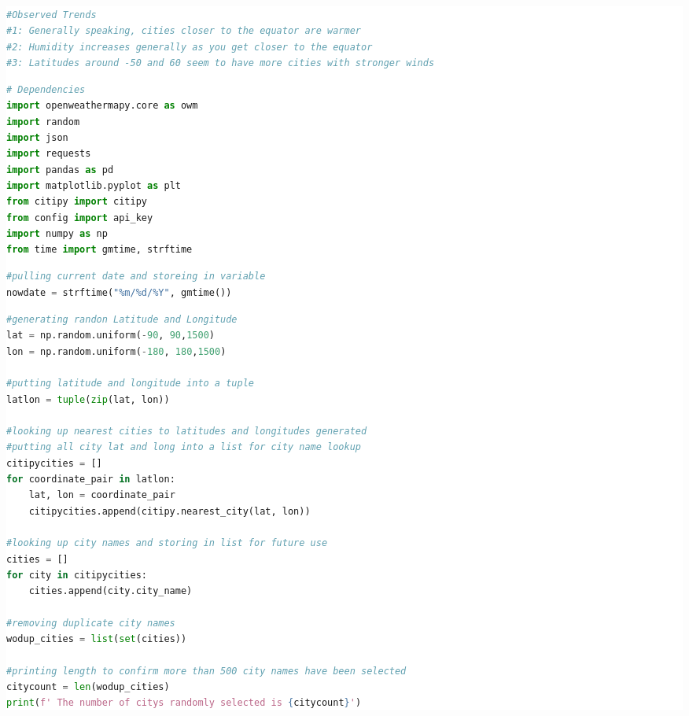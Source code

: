 

```python
#Observed Trends
#1: Generally speaking, cities closer to the equator are warmer
#2: Humidity increases generally as you get closer to the equator
#3: Latitudes around -50 and 60 seem to have more cities with stronger winds
```


```python
# Dependencies
import openweathermapy.core as owm
import random
import json
import requests
import pandas as pd
import matplotlib.pyplot as plt
from citipy import citipy
from config import api_key
import numpy as np
from time import gmtime, strftime
```


```python
#pulling current date and storeing in variable
nowdate = strftime("%m/%d/%Y", gmtime())
```


```python
#generating randon Latitude and Longitude
lat = np.random.uniform(-90, 90,1500)
lon = np.random.uniform(-180, 180,1500)

#putting latitude and longitude into a tuple
latlon = tuple(zip(lat, lon))

#looking up nearest cities to latitudes and longitudes generated
#putting all city lat and long into a list for city name lookup
citipycities = []
for coordinate_pair in latlon:
    lat, lon = coordinate_pair
    citipycities.append(citipy.nearest_city(lat, lon))

#looking up city names and storing in list for future use
cities = []
for city in citipycities:
    cities.append(city.city_name)

#removing duplicate city names
wodup_cities = list(set(cities))

#printing length to confirm more than 500 city names have been selected
citycount = len(wodup_cities)
print(f' The number of citys randomly selected is {citycount}')

```
